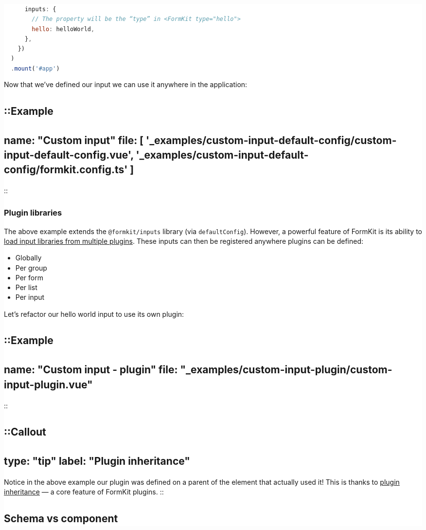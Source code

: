 ```js
      inputs: {
        // The property will be the “type” in <FormKit type="hello">
        hello: helloWorld,
      },
    })
  )
  .mount('#app')
```

Now that we’ve defined our input we can use it anywhere in the application:

::Example
---
name: "Custom input"
file: [
  '_examples/custom-input-default-config/custom-input-default-config.vue',
  '_examples/custom-input-default-config/formkit.config.ts'
]
---
::

### Plugin libraries

The above example extends the `@formkit/inputs` library (via `defaultConfig`). However, a powerful feature of FormKit is its ability to [load input libraries from multiple plugins](/essentials/architecture#library). These inputs can then be registered anywhere plugins can be defined:

- Globally
- Per group
- Per form
- Per list
- Per input

Let’s refactor our hello world input to use its own plugin:

::Example
---
name: "Custom input - plugin"
file: "_examples/custom-input-plugin/custom-input-plugin.vue"
---
::

::Callout
---
type: "tip"
label: "Plugin inheritance"
---
Notice in the above example our plugin was defined on a parent of the element that actually used it! This is thanks to <a href="/essentials/architecture#plugins">plugin inheritance</a> — a core feature of FormKit plugins.
::

## Schema vs component
